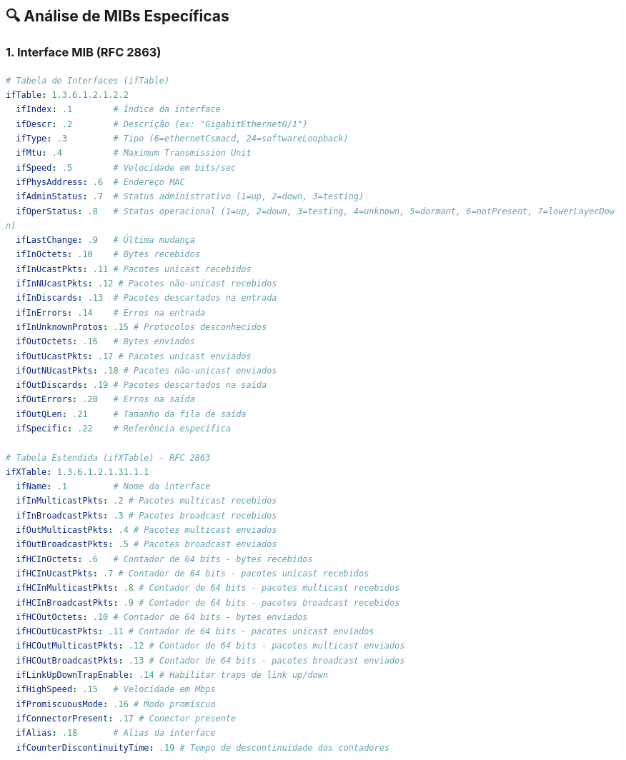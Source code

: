 
## 🔍 Análise de MIBs Específicas

### 1. Interface MIB (RFC 2863)

```yaml
# Tabela de Interfaces (ifTable)
ifTable: 1.3.6.1.2.1.2.2
  ifIndex: .1        # Índice da interface
  ifDescr: .2        # Descrição (ex: "GigabitEthernet0/1")
  ifType: .3         # Tipo (6=ethernetCsmacd, 24=softwareLoopback)
  ifMtu: .4          # Maximum Transmission Unit
  ifSpeed: .5        # Velocidade em bits/sec
  ifPhysAddress: .6  # Endereço MAC
  ifAdminStatus: .7  # Status administrativo (1=up, 2=down, 3=testing)
  ifOperStatus: .8   # Status operacional (1=up, 2=down, 3=testing, 4=unknown, 5=dormant, 6=notPresent, 7=lowerLayerDown)
  ifLastChange: .9   # Última mudança
  ifInOctets: .10    # Bytes recebidos
  ifInUcastPkts: .11 # Pacotes unicast recebidos
  ifInNUcastPkts: .12 # Pacotes não-unicast recebidos
  ifInDiscards: .13  # Pacotes descartados na entrada
  ifInErrors: .14    # Erros na entrada
  ifInUnknownProtos: .15 # Protocolos desconhecidos
  ifOutOctets: .16   # Bytes enviados
  ifOutUcastPkts: .17 # Pacotes unicast enviados
  ifOutNUcastPkts: .18 # Pacotes não-unicast enviados
  ifOutDiscards: .19 # Pacotes descartados na saída
  ifOutErrors: .20   # Erros na saída
  ifOutQLen: .21     # Tamanho da fila de saída
  ifSpecific: .22    # Referência específica

# Tabela Estendida (ifXTable) - RFC 2863
ifXTable: 1.3.6.1.2.1.31.1.1
  ifName: .1         # Nome da interface
  ifInMulticastPkts: .2 # Pacotes multicast recebidos
  ifInBroadcastPkts: .3 # Pacotes broadcast recebidos
  ifOutMulticastPkts: .4 # Pacotes multicast enviados
  ifOutBroadcastPkts: .5 # Pacotes broadcast enviados
  ifHCInOctets: .6   # Contador de 64 bits - bytes recebidos
  ifHCInUcastPkts: .7 # Contador de 64 bits - pacotes unicast recebidos
  ifHCInMulticastPkts: .8 # Contador de 64 bits - pacotes multicast recebidos
  ifHCInBroadcastPkts: .9 # Contador de 64 bits - pacotes broadcast recebidos
  ifHCOutOctets: .10 # Contador de 64 bits - bytes enviados
  ifHCOutUcastPkts: .11 # Contador de 64 bits - pacotes unicast enviados
  ifHCOutMulticastPkts: .12 # Contador de 64 bits - pacotes multicast enviados
  ifHCOutBroadcastPkts: .13 # Contador de 64 bits - pacotes broadcast enviados
  ifLinkUpDownTrapEnable: .14 # Habilitar traps de link up/down
  ifHighSpeed: .15   # Velocidade em Mbps
  ifPromiscuousMode: .16 # Modo promíscuo
  ifConnectorPresent: .17 # Conector presente
  ifAlias: .18       # Alias da interface
  ifCounterDiscontinuityTime: .19 # Tempo de descontinuidade dos contadores
```
